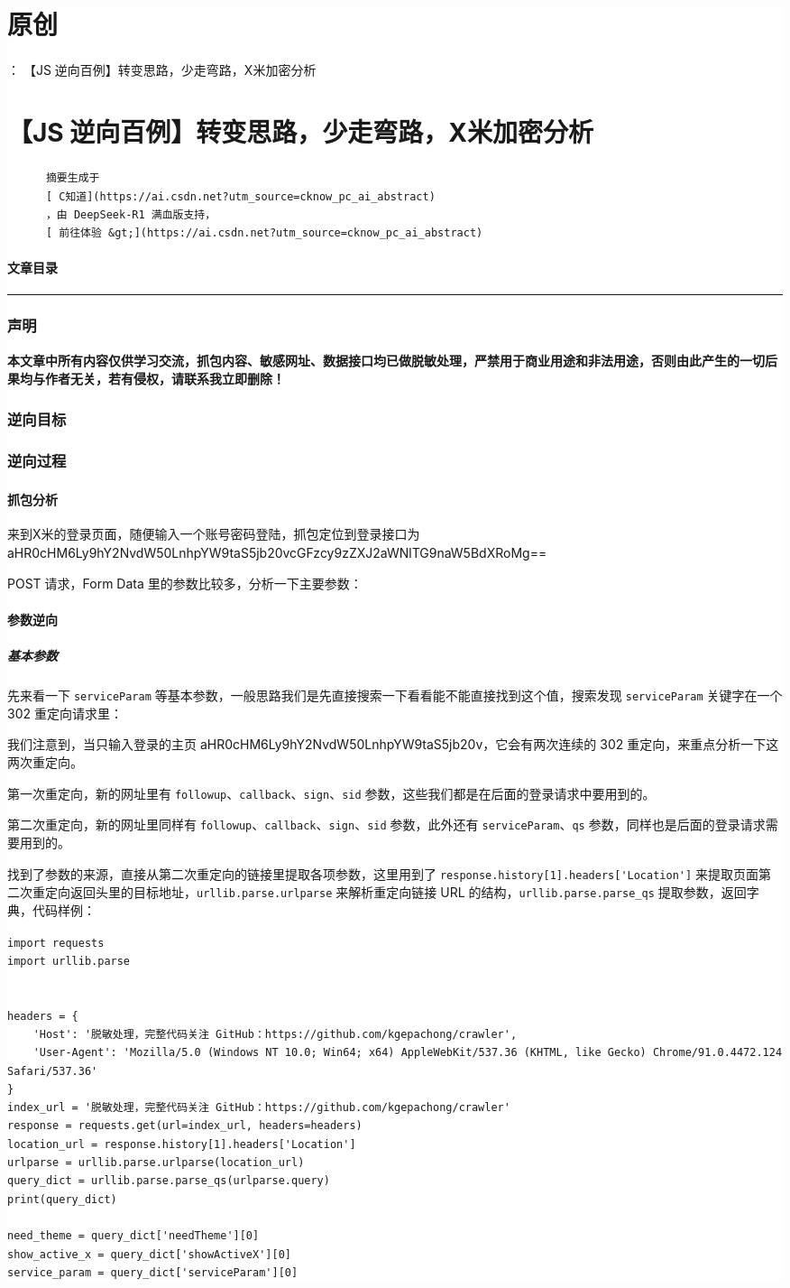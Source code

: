 # 原创
：  【JS 逆向百例】转变思路，少走弯路，X米加密分析

# 【JS 逆向百例】转变思路，少走弯路，X米加密分析


          摘要生成于
          [ C知道](https://ai.csdn.net?utm_source=cknow_pc_ai_abstract) 
          ，由 DeepSeek-R1 满血版支持，
          [ 前往体验 &gt;](https://ai.csdn.net?utm_source=cknow_pc_ai_abstract)

#### 文章目录

---


### 声明

**本文章中所有内容仅供学习交流，抓包内容、敏感网址、数据接口均已做脱敏处理，严禁用于商业用途和非法用途，否则由此产生的一切后果均与作者无关，若有侵权，请联系我立即删除！**

### 逆向目标

### 逆向过程

#### 抓包分析

来到X米的登录页面，随便输入一个账号密码登陆，抓包定位到登录接口为 aHR0cHM6Ly9hY2NvdW50LnhpYW9taS5jb20vcGFzcy9zZXJ2aWNlTG9naW5BdXRoMg==

POST 请求，Form Data 里的参数比较多，分析一下主要参数：

#### 参数逆向

##### 基本参数

先来看一下 `serviceParam` 等基本参数，一般思路我们是先直接搜索一下看看能不能直接找到这个值，搜索发现 `serviceParam` 关键字在一个 302 重定向请求里：

我们注意到，当只输入登录的主页 aHR0cHM6Ly9hY2NvdW50LnhpYW9taS5jb20v，它会有两次连续的 302 重定向，来重点分析一下这两次重定向。

第一次重定向，新的网址里有 `followup`、`callback`、`sign`、`sid` 参数，这些我们都是在后面的登录请求中要用到的。

第二次重定向，新的网址里同样有 `followup`、`callback`、`sign`、`sid` 参数，此外还有 `serviceParam`、`qs` 参数，同样也是后面的登录请求需要用到的。

找到了参数的来源，直接从第二次重定向的链接里提取各项参数，这里用到了 `response.history[1].headers['Location']` 来提取页面第二次重定向返回头里的目标地址，`urllib.parse.urlparse` 来解析重定向链接 URL 的结构，`urllib.parse.parse_qs` 提取参数，返回字典，代码样例：

```
import requests
import urllib.parse


headers = {
    'Host': '脱敏处理，完整代码关注 GitHub：https://github.com/kgepachong/crawler',
    'User-Agent': 'Mozilla/5.0 (Windows NT 10.0; Win64; x64) AppleWebKit/537.36 (KHTML, like Gecko) Chrome/91.0.4472.124 Safari/537.36'
}
index_url = '脱敏处理，完整代码关注 GitHub：https://github.com/kgepachong/crawler'
response = requests.get(url=index_url, headers=headers)
location_url = response.history[1].headers['Location']
urlparse = urllib.parse.urlparse(location_url)
query_dict = urllib.parse.parse_qs(urlparse.query)
print(query_dict)

need_theme = query_dict['needTheme'][0]
show_active_x = query_dict['showActiveX'][0]
service_param = query_dict['serviceParam'][0]
```